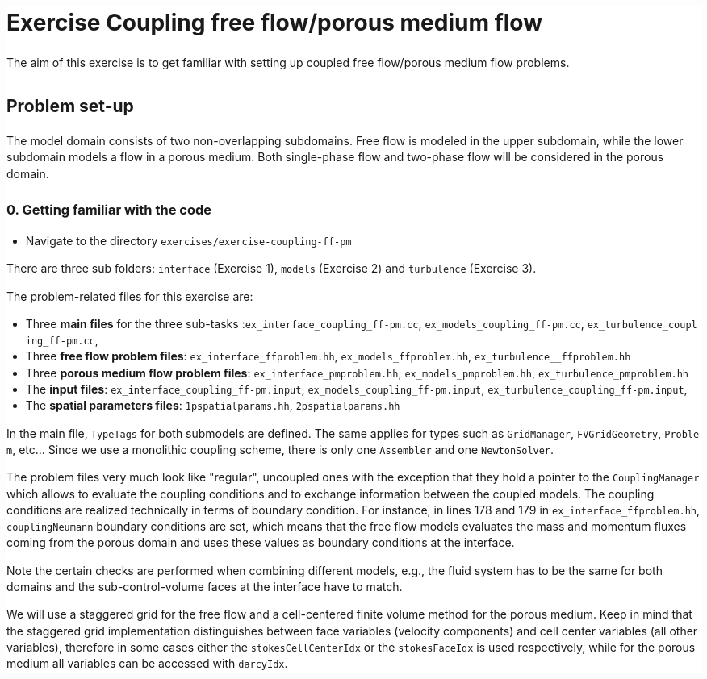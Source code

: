 # Exercise Coupling free flow/porous medium flow

The aim of this exercise is to get familiar with setting up coupled free flow/porous medium flow problems.

## Problem set-up

The model domain consists of two non-overlapping subdomains.
Free flow is modeled in the upper subdomain, while the lower subdomain models a flow in a porous medium. Both single-phase flow and two-phase flow will be considered in the porous domain.


### 0. Getting familiar with the code

* Navigate to the directory `exercises/exercise-coupling-ff-pm`

There are three sub folders: `interface` (Exercise 1), `models` (Exercise 2) and `turbulence` (Exercise 3).

The problem-related files for this exercise are:
* Three __main files__ for the three sub-tasks :`ex_interface_coupling_ff-pm.cc`, `ex_models_coupling_ff-pm.cc`, `ex_turbulence_coupling_ff-pm.cc`,
* Three __free flow problem files__: `ex_interface_ffproblem.hh`, `ex_models_ffproblem.hh`, `ex_turbulence__ffproblem.hh`
* Three __porous medium flow problem files__: `ex_interface_pmproblem.hh`, `ex_models_pmproblem.hh`, `ex_turbulence_pmproblem.hh`
* The __input files__: `ex_interface_coupling_ff-pm.input`, `ex_models_coupling_ff-pm.input`, `ex_turbulence_coupling_ff-pm.input`,
* The __spatial parameters files__: `1pspatialparams.hh`, `2pspatialparams.hh`


In the main file, `TypeTags` for both submodels are defined.
The same applies for types such as `GridManager`, `FVGridGeometry`, `Problem`, etc...
Since we use a monolithic coupling scheme, there is only one `Assembler` and one `NewtonSolver`.

The problem files very much look like "regular", uncoupled ones with the exception that they hold a pointer to the `CouplingManager` which allows to evaluate the coupling conditions and to exchange information between the coupled models.
The coupling conditions are realized technically in terms of boundary condition. For instance, in lines 178 and 179
in `ex_interface_ffproblem.hh`, `couplingNeumann` boundary conditions are set, which means that the free flow models evaluates the
mass and momentum fluxes coming from the porous domain and uses these values as boundary conditions at the interface.

Note the certain checks are performed when combining different models, e.g., the fluid system has to be the same for both domains
and the sub-control-volume faces at the interface have to match.


We will use a staggered grid for the free flow and a cell-centered finite volume method for the porous medium.
Keep in mind that the staggered grid implementation distinguishes between face variables (velocity components) and
cell center variables (all other variables), therefore in some cases either the `stokesCellCenterIdx`
or the `stokesFaceIdx` is used respectively, while for the porous medium all variables can be accessed with `darcyIdx`.
